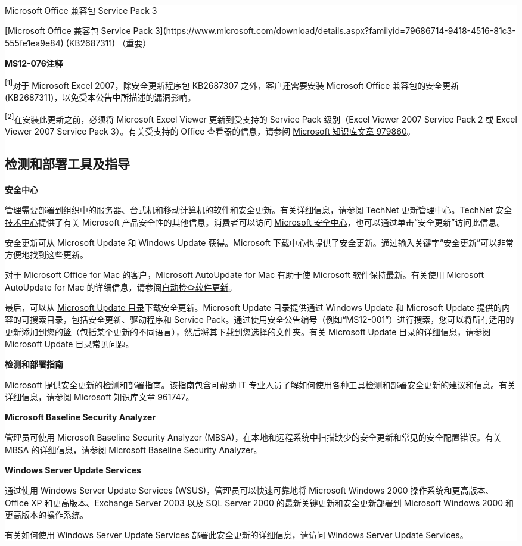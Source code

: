 Microsoft Office 兼容包 Service Pack 3
</td>
<td style="border:1px solid black;">
[Microsoft Office 兼容包 Service Pack 3](https://www.microsoft.com/download/details.aspx?familyid=79686714-9418-4516-81c3-555fe1ea9e84)  
(KB2687311)  
（重要）
</td>
</tr>
</table>

**MS12-076注释**

<sup>[1]</sup>对于 Microsoft Excel 2007，除安全更新程序包 KB2687307 之外，客户还需要安装 Microsoft Office 兼容包的安全更新 (KB2687311)，以免受本公告中所描述的漏洞影响。

<sup>[2]</sup>在安装此更新之前，必须将 Microsoft Excel Viewer 更新到受支持的 Service Pack 级别（Excel Viewer 2007 Service Pack 2 或 Excel Viewer 2007 Service Pack 3）。有关受支持的 Office 查看器的信息，请参阅 [Microsoft 知识库文章 979860](https://support.microsoft.com/kb/979860)。

检测和部署工具及指导
--------------------

**安全中心**

管理需要部署到组织中的服务器、台式机和移动计算机的软件和安全更新。有关详细信息，请参阅 [TechNet 更新管理中心](https://go.microsoft.com/fwlink/?linkid=69903)。[TechNet 安全技术中心](https://go.microsoft.com/fwlink/?linkid=21171)提供了有关 Microsoft 产品安全性的其他信息。消费者可以访问 [Microsoft 安全中心](https://go.microsoft.com/fwlink/?linkid=85102)，也可以通过单击“安全更新”访问此信息。

安全更新可从 [Microsoft Update](https://go.microsoft.com/fwlink/?linkid=40747) 和 [Windows Update](https://go.microsoft.com/fwlink/?linkid=21130) 获得。[Microsoft 下载中心](https://go.microsoft.com/fwlink/?linkid=21129)也提供了安全更新。通过输入关键字“安全更新”可以非常方便地找到这些更新。

对于 Microsoft Office for Mac 的客户，Microsoft AutoUpdate for Mac 有助于使 Microsoft 软件保持最新。有关使用 Microsoft AutoUpdate for Mac 的详细信息，请参阅[自动检查软件更新](https://mac2.microsoft.com/help/office/14/en-us/word/item/ffe35357-8f25-4df8-a0a3-c258526c64ea)。

最后，可以从 [Microsoft Update 目录](https://go.microsoft.com/fwlink/?linkid=96155)下载安全更新。Microsoft Update 目录提供通过 Windows Update 和 Microsoft Update 提供的内容的可搜索目录，包括安全更新、驱动程序和 Service Pack。通过使用安全公告编号（例如“MS12-001”）进行搜索，您可以将所有适用的更新添加到您的篮（包括某个更新的不同语言），然后将其下载到您选择的文件夹。有关 Microsoft Update 目录的详细信息，请参阅 [Microsoft Update 目录常见问题](https://go.microsoft.com/fwlink/?linkid=97900)。

**检测和部署指南**

Microsoft 提供安全更新的检测和部署指南。该指南包含可帮助 IT 专业人员了解如何使用各种工具检测和部署安全更新的建议和信息。有关详细信息，请参阅 [Microsoft 知识库文章 961747](https://support.microsoft.com/kb/961747)。

**Microsoft Baseline Security Analyzer**

管理员可使用 Microsoft Baseline Security Analyzer (MBSA)，在本地和远程系统中扫描缺少的安全更新和常见的安全配置错误。有关 MBSA 的详细信息，请参阅 [Microsoft Baseline Security Analyzer](https://go.microsoft.com/fwlink/?linkid=21134)。

**Windows Server Update Services**

通过使用 Windows Server Update Services (WSUS)，管理员可以快速可靠地将 Microsoft Windows 2000 操作系统和更高版本、Office XP 和更高版本、Exchange Server 2003 以及 SQL Server 2000 的最新关键更新和安全更新部署到 Microsoft Windows 2000 和更高版本的操作系统。

有关如何使用 Windows Server Update Services 部署此安全更新的详细信息，请访问 [Windows Server Update Services](https://technet.microsoft.com/wsus/default)。
